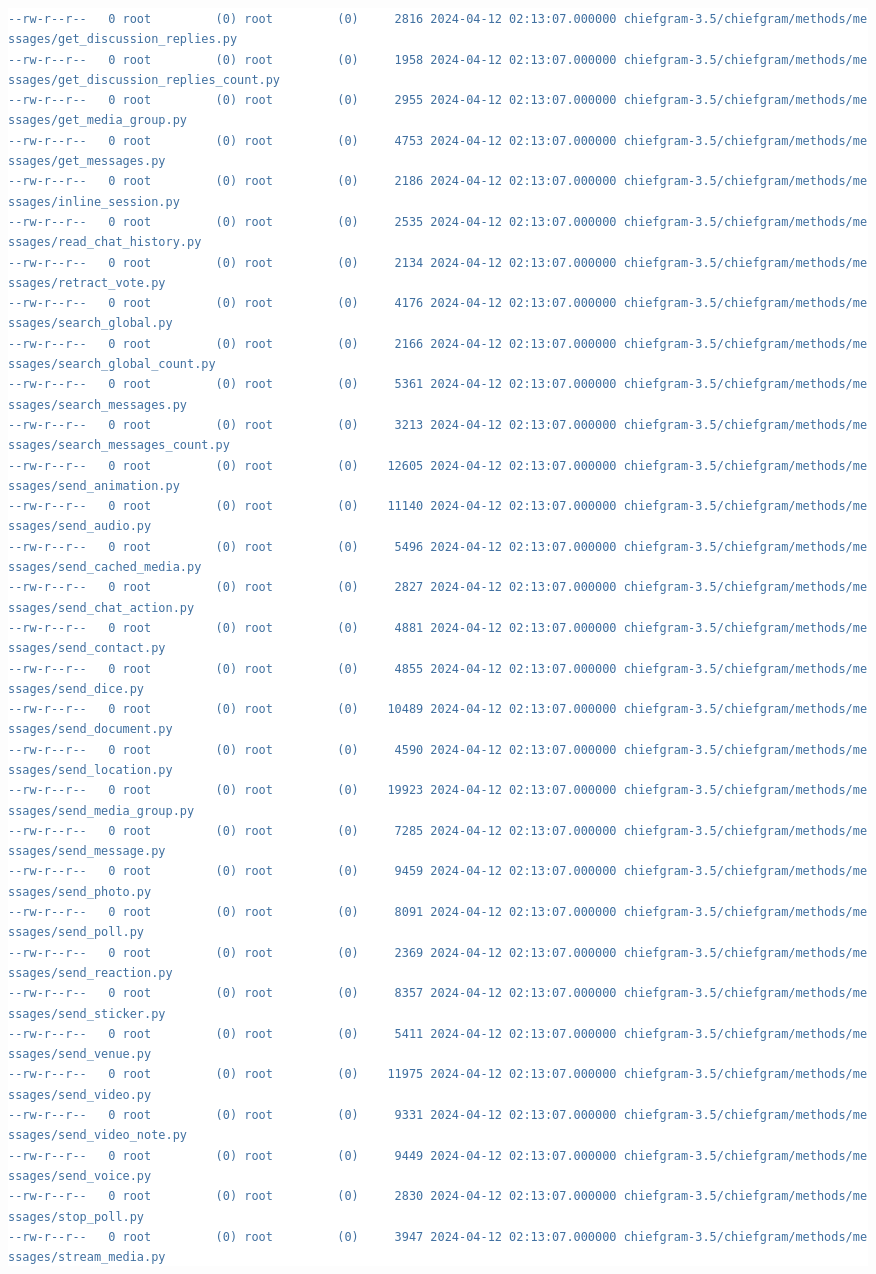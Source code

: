 ```diff
--rw-r--r--   0 root         (0) root         (0)     2816 2024-04-12 02:13:07.000000 chiefgram-3.5/chiefgram/methods/messages/get_discussion_replies.py
--rw-r--r--   0 root         (0) root         (0)     1958 2024-04-12 02:13:07.000000 chiefgram-3.5/chiefgram/methods/messages/get_discussion_replies_count.py
--rw-r--r--   0 root         (0) root         (0)     2955 2024-04-12 02:13:07.000000 chiefgram-3.5/chiefgram/methods/messages/get_media_group.py
--rw-r--r--   0 root         (0) root         (0)     4753 2024-04-12 02:13:07.000000 chiefgram-3.5/chiefgram/methods/messages/get_messages.py
--rw-r--r--   0 root         (0) root         (0)     2186 2024-04-12 02:13:07.000000 chiefgram-3.5/chiefgram/methods/messages/inline_session.py
--rw-r--r--   0 root         (0) root         (0)     2535 2024-04-12 02:13:07.000000 chiefgram-3.5/chiefgram/methods/messages/read_chat_history.py
--rw-r--r--   0 root         (0) root         (0)     2134 2024-04-12 02:13:07.000000 chiefgram-3.5/chiefgram/methods/messages/retract_vote.py
--rw-r--r--   0 root         (0) root         (0)     4176 2024-04-12 02:13:07.000000 chiefgram-3.5/chiefgram/methods/messages/search_global.py
--rw-r--r--   0 root         (0) root         (0)     2166 2024-04-12 02:13:07.000000 chiefgram-3.5/chiefgram/methods/messages/search_global_count.py
--rw-r--r--   0 root         (0) root         (0)     5361 2024-04-12 02:13:07.000000 chiefgram-3.5/chiefgram/methods/messages/search_messages.py
--rw-r--r--   0 root         (0) root         (0)     3213 2024-04-12 02:13:07.000000 chiefgram-3.5/chiefgram/methods/messages/search_messages_count.py
--rw-r--r--   0 root         (0) root         (0)    12605 2024-04-12 02:13:07.000000 chiefgram-3.5/chiefgram/methods/messages/send_animation.py
--rw-r--r--   0 root         (0) root         (0)    11140 2024-04-12 02:13:07.000000 chiefgram-3.5/chiefgram/methods/messages/send_audio.py
--rw-r--r--   0 root         (0) root         (0)     5496 2024-04-12 02:13:07.000000 chiefgram-3.5/chiefgram/methods/messages/send_cached_media.py
--rw-r--r--   0 root         (0) root         (0)     2827 2024-04-12 02:13:07.000000 chiefgram-3.5/chiefgram/methods/messages/send_chat_action.py
--rw-r--r--   0 root         (0) root         (0)     4881 2024-04-12 02:13:07.000000 chiefgram-3.5/chiefgram/methods/messages/send_contact.py
--rw-r--r--   0 root         (0) root         (0)     4855 2024-04-12 02:13:07.000000 chiefgram-3.5/chiefgram/methods/messages/send_dice.py
--rw-r--r--   0 root         (0) root         (0)    10489 2024-04-12 02:13:07.000000 chiefgram-3.5/chiefgram/methods/messages/send_document.py
--rw-r--r--   0 root         (0) root         (0)     4590 2024-04-12 02:13:07.000000 chiefgram-3.5/chiefgram/methods/messages/send_location.py
--rw-r--r--   0 root         (0) root         (0)    19923 2024-04-12 02:13:07.000000 chiefgram-3.5/chiefgram/methods/messages/send_media_group.py
--rw-r--r--   0 root         (0) root         (0)     7285 2024-04-12 02:13:07.000000 chiefgram-3.5/chiefgram/methods/messages/send_message.py
--rw-r--r--   0 root         (0) root         (0)     9459 2024-04-12 02:13:07.000000 chiefgram-3.5/chiefgram/methods/messages/send_photo.py
--rw-r--r--   0 root         (0) root         (0)     8091 2024-04-12 02:13:07.000000 chiefgram-3.5/chiefgram/methods/messages/send_poll.py
--rw-r--r--   0 root         (0) root         (0)     2369 2024-04-12 02:13:07.000000 chiefgram-3.5/chiefgram/methods/messages/send_reaction.py
--rw-r--r--   0 root         (0) root         (0)     8357 2024-04-12 02:13:07.000000 chiefgram-3.5/chiefgram/methods/messages/send_sticker.py
--rw-r--r--   0 root         (0) root         (0)     5411 2024-04-12 02:13:07.000000 chiefgram-3.5/chiefgram/methods/messages/send_venue.py
--rw-r--r--   0 root         (0) root         (0)    11975 2024-04-12 02:13:07.000000 chiefgram-3.5/chiefgram/methods/messages/send_video.py
--rw-r--r--   0 root         (0) root         (0)     9331 2024-04-12 02:13:07.000000 chiefgram-3.5/chiefgram/methods/messages/send_video_note.py
--rw-r--r--   0 root         (0) root         (0)     9449 2024-04-12 02:13:07.000000 chiefgram-3.5/chiefgram/methods/messages/send_voice.py
--rw-r--r--   0 root         (0) root         (0)     2830 2024-04-12 02:13:07.000000 chiefgram-3.5/chiefgram/methods/messages/stop_poll.py
--rw-r--r--   0 root         (0) root         (0)     3947 2024-04-12 02:13:07.000000 chiefgram-3.5/chiefgram/methods/messages/stream_media.py
```